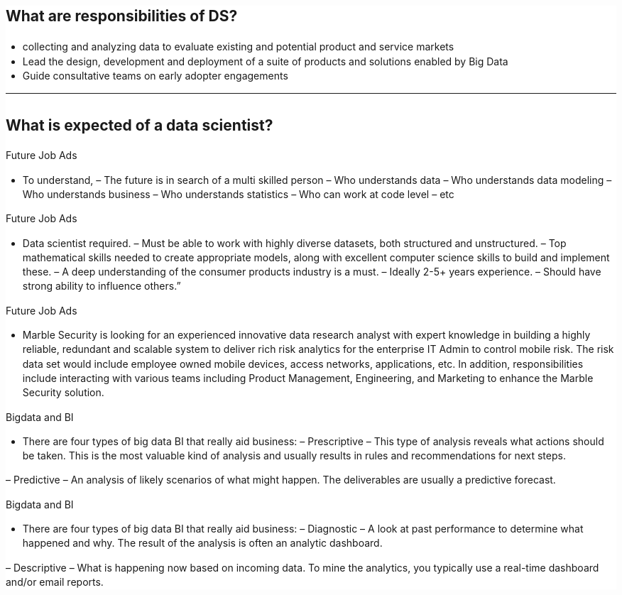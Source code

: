 ## What are responsibilities of DS?
- collecting and analyzing data to evaluate existing and potential product and service markets
- Lead the design, development and deployment of a suite of products and solutions enabled by Big Data
- Guide consultative teams on early adopter engagements


---

## What is expected of a data scientist?
Future Job Ads
- To understand, 
– The future is in search of a multi skilled person
– Who understands data 
– Who understands data modeling
– Who understands business
– Who understands statistics
– Who can work at code level
– etc

Future  Job Ads
- Data scientist required.
– Must be able to work with highly diverse datasets, both structured and unstructured. 
– Top mathematical skills needed to create appropriate models, along with excellent computer science skills to build and implement these. 
– A deep understanding of the consumer products industry is a must. 
– Ideally 2-5+ years experience. 
– Should have strong ability to influence others.”

Future Job Ads
- Marble Security is looking for an experienced innovative data research analyst with expert knowledge in building a highly reliable, redundant and scalable system to deliver rich risk analytics for the enterprise IT Admin to control mobile risk. The risk data set would include employee owned mobile devices, access networks, applications, etc. In addition, responsibilities include interacting with various teams including Product Management, Engineering, and Marketing to enhance the Marble Security solution.

Bigdata and BI
- There are four types of big data BI that really aid business:
– Prescriptive – This type of analysis reveals what actions should be taken. This is the most valuable kind of analysis and usually results in rules and recommendations for next steps.

– Predictive – An analysis of likely scenarios of what might happen. The deliverables are usually a predictive forecast.

Bigdata and BI
- There are four types of big data BI that really aid business:
– Diagnostic – A look at past performance to determine what happened and why. The result of the analysis is often an analytic dashboard.

– Descriptive – What is happening now based on incoming data. To mine the analytics, you typically use a real-time dashboard and/or email reports.
